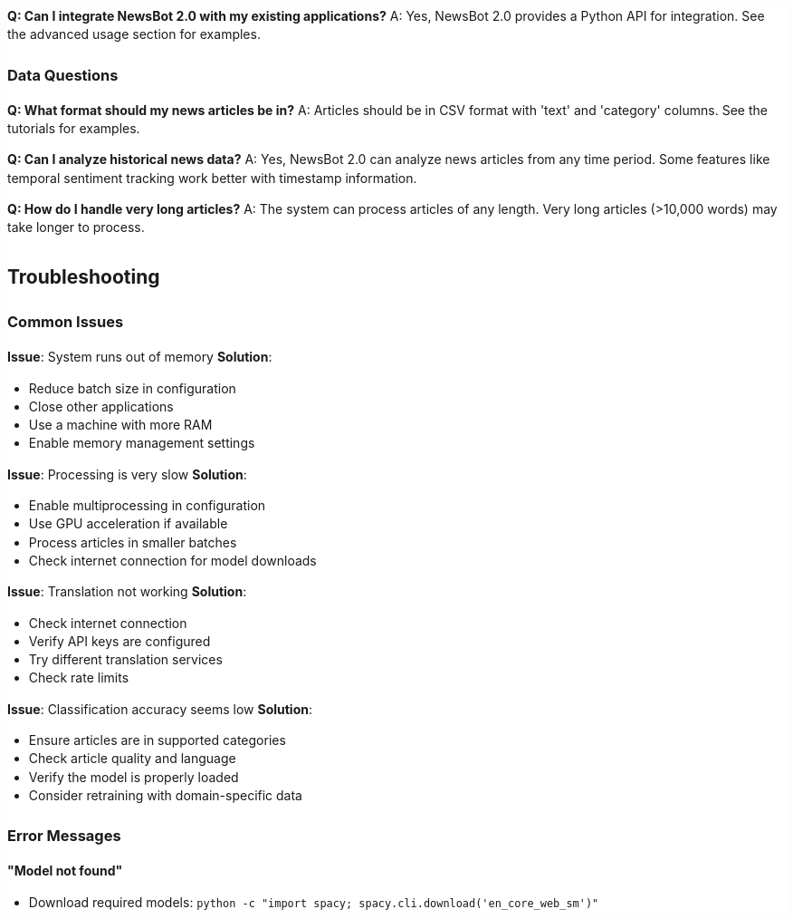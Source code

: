 **Q: Can I integrate NewsBot 2.0 with my existing applications?**
A: Yes, NewsBot 2.0 provides a Python API for integration. See the advanced usage section for examples.

### Data Questions

**Q: What format should my news articles be in?**
A: Articles should be in CSV format with 'text' and 'category' columns. See the tutorials for examples.

**Q: Can I analyze historical news data?**
A: Yes, NewsBot 2.0 can analyze news articles from any time period. Some features like temporal sentiment tracking work better with timestamp information.

**Q: How do I handle very long articles?**
A: The system can process articles of any length. Very long articles (>10,000 words) may take longer to process.

## Troubleshooting

### Common Issues

**Issue**: System runs out of memory
**Solution**: 
- Reduce batch size in configuration
- Close other applications
- Use a machine with more RAM
- Enable memory management settings

**Issue**: Processing is very slow
**Solution**:
- Enable multiprocessing in configuration
- Use GPU acceleration if available
- Process articles in smaller batches
- Check internet connection for model downloads

**Issue**: Translation not working
**Solution**:
- Check internet connection
- Verify API keys are configured
- Try different translation services
- Check rate limits

**Issue**: Classification accuracy seems low
**Solution**:
- Ensure articles are in supported categories
- Check article quality and language
- Verify the model is properly loaded
- Consider retraining with domain-specific data

### Error Messages

**"Model not found"**
- Download required models: `python -c "import spacy; spacy.cli.download('en_core_web_sm')"`
